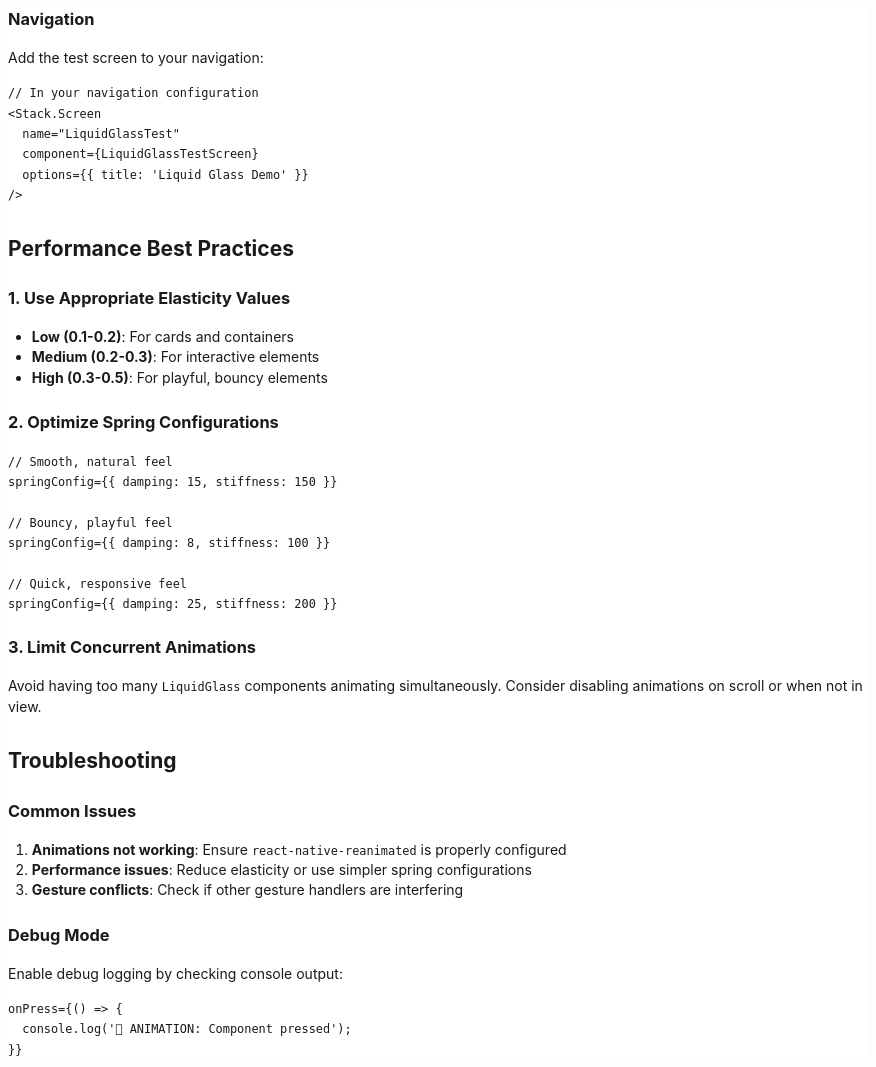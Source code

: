 ### Navigation

Add the test screen to your navigation:

```tsx
// In your navigation configuration
<Stack.Screen 
  name="LiquidGlassTest" 
  component={LiquidGlassTestScreen} 
  options={{ title: 'Liquid Glass Demo' }}
/>
```

## Performance Best Practices

### 1. Use Appropriate Elasticity Values

- **Low (0.1-0.2)**: For cards and containers
- **Medium (0.2-0.3)**: For interactive elements
- **High (0.3-0.5)**: For playful, bouncy elements

### 2. Optimize Spring Configurations

```tsx
// Smooth, natural feel
springConfig={{ damping: 15, stiffness: 150 }}

// Bouncy, playful feel
springConfig={{ damping: 8, stiffness: 100 }}

// Quick, responsive feel
springConfig={{ damping: 25, stiffness: 200 }}
```

### 3. Limit Concurrent Animations

Avoid having too many `LiquidGlass` components animating simultaneously. Consider disabling animations on scroll or when not in view.

## Troubleshooting

### Common Issues

1. **Animations not working**: Ensure `react-native-reanimated` is properly configured
2. **Performance issues**: Reduce elasticity or use simpler spring configurations
3. **Gesture conflicts**: Check if other gesture handlers are interfering

### Debug Mode

Enable debug logging by checking console output:

```tsx
onPress={() => {
  console.log('🎯 ANIMATION: Component pressed');
}}
```
